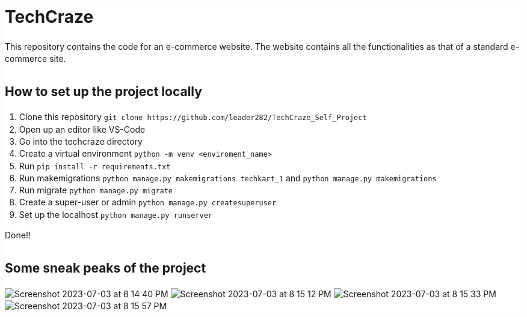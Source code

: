 # TechCraze
This repository contains the code for an e-commerce website. The website contains all the functionalities as that of a standard e-commerce site.

## How to set up the project locally
1. Clone this repository ```git clone https://github.com/leader282/TechCraze_Self_Project```
2. Open up an editor like VS-Code
3. Go into the techcraze directory
4. Create a virtual environment ```python -m venv <enviroment_name>```
5. Run ```pip install -r requirements.txt```
6. Run makemigrations ```python manage.py makemigrations techkart_1``` and ```python manage.py makemigrations```
7. Run migrate ```python manage.py migrate```
8. Create a super-user or admin ```python manage.py createsuperuser```
9. Set up the localhost ```python manage.py runserver```

Done!!


## Some sneak peaks of the project
<img width="1500" alt="Screenshot 2023-07-03 at 8 14 40 PM" src="https://github.com/leader282/TechCraze_Self_Project/assets/98261336/f6de4d74-6b8c-4434-8c03-3ca9d68adcb3">
<img width="1500" alt="Screenshot 2023-07-03 at 8 15 12 PM" src="https://github.com/leader282/TechCraze_Self_Project/assets/98261336/26c14558-75a6-4127-bd6f-5f422a0e1d71">
<img width="1500" alt="Screenshot 2023-07-03 at 8 15 33 PM" src="https://github.com/leader282/TechCraze_Self_Project/assets/98261336/1ef50ed8-79e5-4be7-b310-7c3e4694533f">
<img width="1500" alt="Screenshot 2023-07-03 at 8 15 57 PM" src="https://github.com/leader282/TechCraze_Self_Project/assets/98261336/8f2e867c-8a46-419c-91b9-0414d81b58ec">
